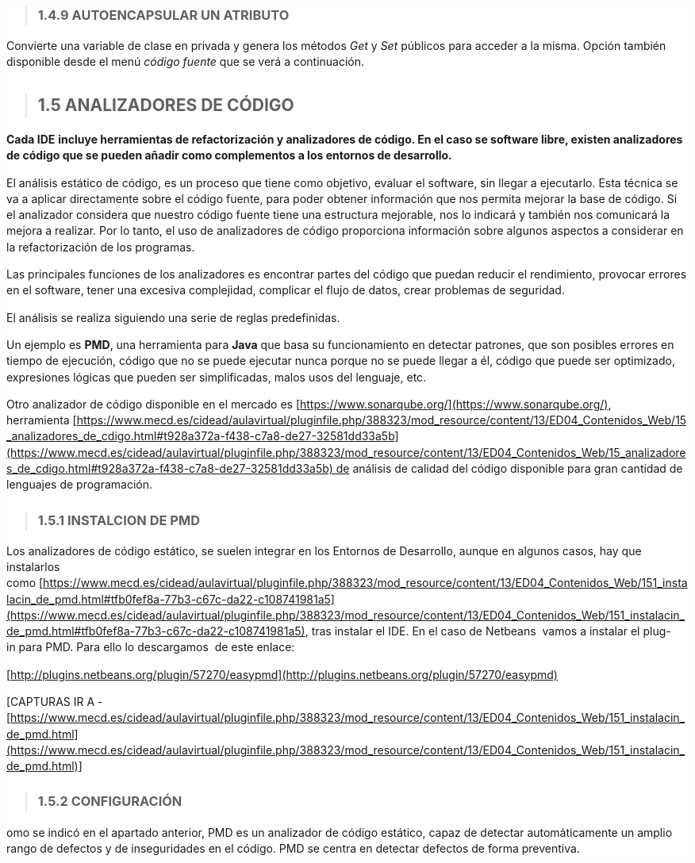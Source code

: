> ### 1.4.9 AUTOENCAPSULAR UN ATRIBUTO

Convierte una variable de clase en privada y genera los métodos *Get* y *Set* públicos para acceder a la misma. Opción también disponible desde el menú *código fuente* que se verá a continuación.

> ## 1.5 ANALIZADORES DE CÓDIGO

**Cada IDE** **incluye herramientas de refactorización y analizadores de código. En el caso se software libre, existen analizadores de código que se pueden añadir como complementos a los entornos de desarrollo.**

El análisis estático de código, es un proceso que tiene como objetivo, evaluar el software, sin llegar a ejecutarlo. Esta técnica se va a aplicar directamente sobre el código fuente, para poder obtener información que nos permita mejorar la base de código. Si el analizador considera que nuestro código fuente tiene una estructura mejorable, nos lo indicará y también nos comunicará la mejora a realizar. Por lo tanto, el uso de analizadores de código proporciona información sobre algunos aspectos a considerar en la refactorización de los programas.

Las principales funciones de los analizadores es encontrar partes del código que puedan reducir el rendimiento, provocar errores en el software, tener una excesiva complejidad, complicar el flujo de datos, crear problemas de seguridad.

El análisis se realiza siguiendo una serie de reglas predefinidas.

Un ejemplo es **PMD**, una herramienta para **Java** que basa su funcionamiento en detectar patrones, que son posibles errores en tiempo de ejecución, código que no se puede ejecutar nunca porque no se puede llegar a él, código que puede ser optimizado, expresiones lógicas que pueden ser simplificadas, malos usos del lenguaje, etc.

Otro analizador de código disponible en el mercado es [https://www.sonarqube.org/](https://www.sonarqube.org/), herramienta [https://www.mecd.es/cidead/aulavirtual/pluginfile.php/388323/mod_resource/content/13/ED04_Contenidos_Web/15_analizadores_de_cdigo.html#t928a372a-f438-c7a8-de27-32581dd33a5b](https://www.mecd.es/cidead/aulavirtual/pluginfile.php/388323/mod_resource/content/13/ED04_Contenidos_Web/15_analizadores_de_cdigo.html#t928a372a-f438-c7a8-de27-32581dd33a5b) de análisis de calidad del código disponible para gran cantidad de lenguajes de programación.

> ### 1.5.1 INSTALCION DE PMD

Los analizadores de código estático, se suelen integrar en los Entornos de Desarrollo, aunque en algunos casos, hay que instalarlos como [https://www.mecd.es/cidead/aulavirtual/pluginfile.php/388323/mod_resource/content/13/ED04_Contenidos_Web/151_instalacin_de_pmd.html#tfb0fef8a-77b3-c67c-da22-c108741981a5](https://www.mecd.es/cidead/aulavirtual/pluginfile.php/388323/mod_resource/content/13/ED04_Contenidos_Web/151_instalacin_de_pmd.html#tfb0fef8a-77b3-c67c-da22-c108741981a5), tras instalar el IDE. En el caso de Netbeans  vamos a instalar el plug-in para PMD. Para ello lo descargamos  de este enlace:

[http://plugins.netbeans.org/plugin/57270/easypmd](http://plugins.netbeans.org/plugin/57270/easypmd)

[CAPTURAS IR A - [https://www.mecd.es/cidead/aulavirtual/pluginfile.php/388323/mod_resource/content/13/ED04_Contenidos_Web/151_instalacin_de_pmd.html](https://www.mecd.es/cidead/aulavirtual/pluginfile.php/388323/mod_resource/content/13/ED04_Contenidos_Web/151_instalacin_de_pmd.html)]

> ### 1.5.2 CONFIGURACIÓN

omo se indicó en el apartado anterior, PMD es un analizador de código estático, capaz de detectar automáticamente un amplio rango de defectos y de inseguridades en el código. PMD se centra en detectar defectos de forma preventiva.
